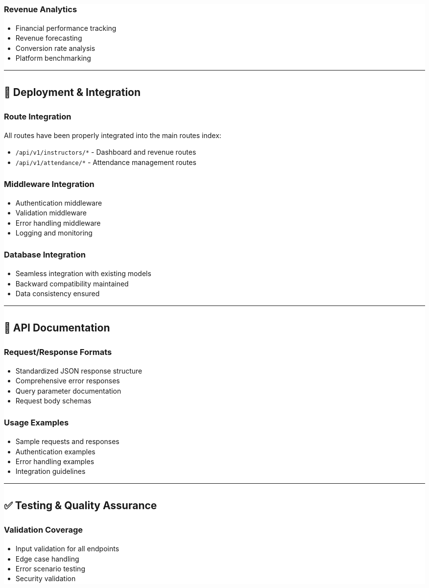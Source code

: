 ### **Revenue Analytics**
- Financial performance tracking
- Revenue forecasting
- Conversion rate analysis
- Platform benchmarking

---

## 🚀 **Deployment & Integration**

### **Route Integration**
All routes have been properly integrated into the main routes index:
- `/api/v1/instructors/*` - Dashboard and revenue routes
- `/api/v1/attendance/*` - Attendance management routes

### **Middleware Integration**
- Authentication middleware
- Validation middleware
- Error handling middleware
- Logging and monitoring

### **Database Integration**
- Seamless integration with existing models
- Backward compatibility maintained
- Data consistency ensured

---

## 📝 **API Documentation**

### **Request/Response Formats**
- Standardized JSON response structure
- Comprehensive error responses
- Query parameter documentation
- Request body schemas

### **Usage Examples**
- Sample requests and responses
- Authentication examples
- Error handling examples
- Integration guidelines

---

## ✅ **Testing & Quality Assurance**

### **Validation Coverage**
- Input validation for all endpoints
- Edge case handling
- Error scenario testing
- Security validation
